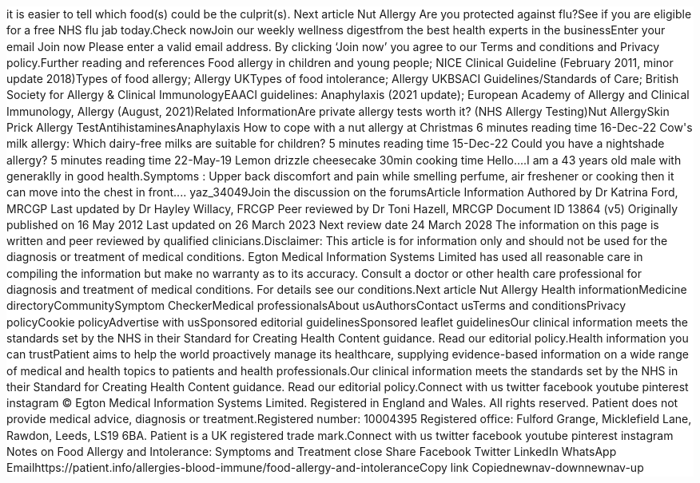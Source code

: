 it is easier to tell which food(s) could be the culprit(s). Next article  Nut Allergy  Are you protected against flu?See if you are eligible for a free NHS flu jab today.Check nowJoin our weekly wellness digestfrom the best health experts in the businessEnter your email   Join now Please enter a valid email address. By clicking ‘Join now’ you agree to our Terms and conditions and Privacy policy.Further reading and references  Food allergy in children and young people; NICE Clinical Guideline (February 2011, minor update 2018)Types of food allergy; Allergy UKTypes of food intolerance; Allergy UKBSACI Guidelines/Standards of Care; British Society for Allergy & Clinical ImmunologyEAACI guidelines: Anaphylaxis (2021 update); European Academy of Allergy and Clinical Immunology, Allergy (August, 2021)Related InformationAre private allergy tests worth it? (NHS Allergy Testing)Nut AllergySkin Prick Allergy TestAntihistaminesAnaphylaxis  How to cope with a nut allergy at Christmas    6 minutes reading time  16-Dec-22  Cow's milk allergy: Which dairy-free milks are suitable for children?    5 minutes reading time  15-Dec-22  Could you have a nightshade allergy?    5 minutes reading time  22-May-19  Lemon drizzle cheesecake    30min cooking time         Hello....I am a 43 years old male with generaklly in good health.Symptoms : Upper back discomfort and pain while smelling perfume, air freshener or cooking then it can move into the chest in front....   yaz_34049Join the discussion on the forumsArticle Information Authored by   Dr Katrina Ford, MRCGP  Last updated by   Dr Hayley Willacy, FRCGP Peer reviewed by  Dr Toni Hazell, MRCGP Document ID  13864 (v5)  Originally published on   16 May 2012  Last updated on   26 March 2023 Next review date  24 March 2028 The information on this page is written and peer reviewed by qualified clinicians.Disclaimer: This article is for information only and should not be used for the diagnosis or treatment of medical conditions. Egton Medical Information Systems Limited has used all reasonable care in compiling the information but make no warranty as to its accuracy. Consult a doctor or other health care professional for diagnosis and treatment of medical conditions. For details see our conditions.Next article Nut Allergy Health informationMedicine directoryCommunitySymptom CheckerMedical professionalsAbout usAuthorsContact usTerms and conditionsPrivacy policyCookie policyAdvertise with usSponsored editorial guidelinesSponsored leaflet guidelinesOur clinical information meets the standards set by the NHS in their Standard for Creating Health Content guidance. Read our editorial policy.Health information you can trustPatient aims to help the world proactively manage its healthcare, supplying evidence-based information on a wide range of medical and health topics to patients and health professionals.Our clinical information meets the standards set by the NHS in their Standard for Creating Health Content guidance. Read our editorial policy.Connect with us    twitter     facebook     youtube     pinterest     instagram © Egton Medical Information Systems Limited. Registered in England and Wales. All rights reserved. Patient does not provide medical advice, diagnosis or treatment.Registered number: 10004395 Registered office: Fulford Grange, Micklefield Lane, Rawdon, Leeds, LS19 6BA. Patient is a UK registered trade mark.Connect with us    twitter     facebook     youtube     pinterest     instagram Notes on Food Allergy and Intolerance: Symptoms and Treatment     close Share          Facebook     Twitter     LinkedIn     WhatsApp     Emailhttps://patient.info/allergies-blood-immune/food-allergy-and-intoleranceCopy link Copiednewnav-downnewnav-up


